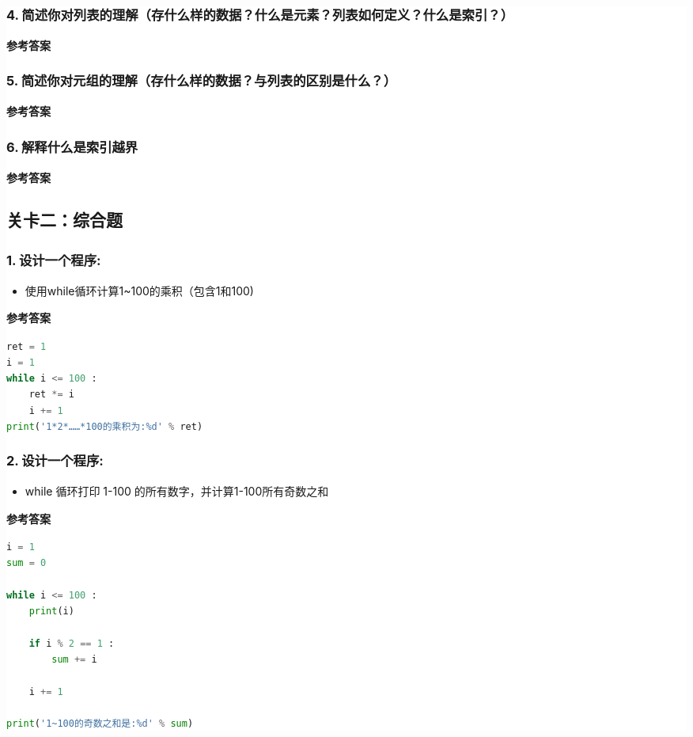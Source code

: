 ### 4. 简述你对列表的理解（存什么样的数据？什么是元素？列表如何定义？什么是索引？）

**参考答案**

```python

```

### 5. 简述你对元组的理解（存什么样的数据？与列表的区别是什么？）

**参考答案**

```python

```

### 6. 解释什么是索引越界

**参考答案**

```python

```
## 关卡二：综合题

### 1. 设计一个程序:

* 使用while循环计算1~100的乘积（包含1和100)

**参考答案**

```python
ret = 1
i = 1
while i <= 100 :
    ret *= i
    i += 1
print('1*2*……*100的乘积为:%d' % ret)
```

### 2. 设计一个程序:

* while 循环打印 1-100 的所有数字，并计算1-100所有奇数之和

**参考答案**

```python
i = 1
sum = 0

while i <= 100 :
    print(i)

    if i % 2 == 1 :
        sum += i
        
    i += 1

print('1~100的奇数之和是:%d' % sum)

```
